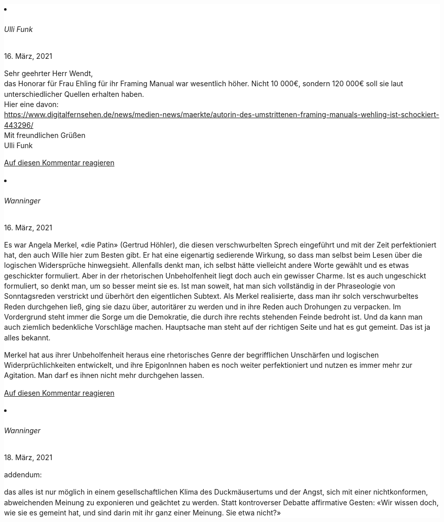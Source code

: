 </li>
<li class="comment odd alt thread-even depth-1 clearfix" id="li-comment-109854">
<h6 class="author">Ulli Funk</h6> <span class="date">16. März, 2021</span>



Sehr geehrter Herr Wendt,<br>
das Honorar für Frau Ehling für ihr Framing Manual war wesentlich höher. Nicht 10 000€, sondern 120 000€ soll sie laut unterschiedlicher Quellen erhalten haben.<br>
Hier eine davon:<br>
<a href="https://www.digitalfernsehen.de/news/medien-news/maerkte/autorin-des-umstrittenen-framing-manuals-wehling-ist-schockiert-443296/" rel="nofollow ugc">https://www.digitalfernsehen.de/news/medien-news/maerkte/autorin-des-umstrittenen-framing-manuals-wehling-ist-schockiert-443296/</a><br>
Mit freundlichen Grüßen<br>
Ulli Funk

<a rel="nofollow" class="comment-reply-link" href="#comment-109854" data-commentid="109854" data-postid="13113" data-belowelement="comment-109854" data-respondelement="respond" data-replyto="Antworte auf Ulli Funk" aria-label="Antworte auf Ulli Funk">Auf diesen Kommentar reagieren</a> 


</li>
<li class="comment even thread-odd thread-alt depth-1 clearfix" id="li-comment-109859">
<h6 class="author">Wanninger</h6> <span class="date">16. März, 2021</span>



Es war Angela Merkel, «die Patin» (Gertrud Höhler), die diesen verschwurbelten Sprech eingeführt und mit der Zeit perfektioniert hat, den auch Wille hier zum Besten gibt. Er hat eine eigenartig sedierende Wirkung, so dass man selbst beim Lesen über die logischen Widersprüche hinwegsieht. Allenfalls denkt man, ich selbst hätte vielleicht andere Worte gewählt und es etwas geschickter formuliert. Aber in der rhetorischen Unbeholfenheit liegt doch auch ein gewisser Charme. Ist es auch ungeschickt formuliert, so denkt man, um so besser meint sie es. Ist man soweit, hat man sich vollständig in der Phraseologie von Sonntagsreden verstrickt und überhört den eigentlichen Subtext. Als Merkel realisierte, dass man ihr solch verschwurbeltes Reden durchgehen ließ, ging sie dazu über, autoritärer zu werden und in ihre Reden auch Drohungen zu verpacken. Im Vordergrund steht immer die Sorge um die Demokratie, die durch ihre rechts stehenden Feinde bedroht ist. Und da kann man auch ziemlich bedenkliche Vorschläge machen. Hauptsache man steht auf der richtigen Seite und hat es gut gemeint. Das ist ja alles bekannt.

Merkel hat aus ihrer Unbeholfenheit heraus eine rhetorisches Genre der begrifflichen Unschärfen und logischen Widerprüchlichkeiten entwickelt, und ihre EpigonInnen haben es noch weiter perfektioniert und nutzen es immer mehr zur Agitation. Man darf es ihnen nicht mehr durchgehen lassen.

<a rel="nofollow" class="comment-reply-link" href="#comment-109859" data-commentid="109859" data-postid="13113" data-belowelement="comment-109859" data-respondelement="respond" data-replyto="Antworte auf Wanninger" aria-label="Antworte auf Wanninger">Auf diesen Kommentar reagieren</a> 


</li>
<li class="comment odd alt thread-even depth-1 clearfix" id="li-comment-109948">
<h6 class="author">Wanninger</h6> <span class="date">18. März, 2021</span>



addendum: 

das alles ist nur möglich in einem gesellschaftlichen Klima des Duckmäusertums und der Angst, sich mit einer nichtkonformen, abweichenden Meinung zu exponieren und geächtet zu werden. Statt kontroverser Debatte affirmative Gesten: «Wir wissen doch, wie sie es gemeint hat, und sind darin mit ihr ganz einer Meinung. Sie etwa nicht?» 
